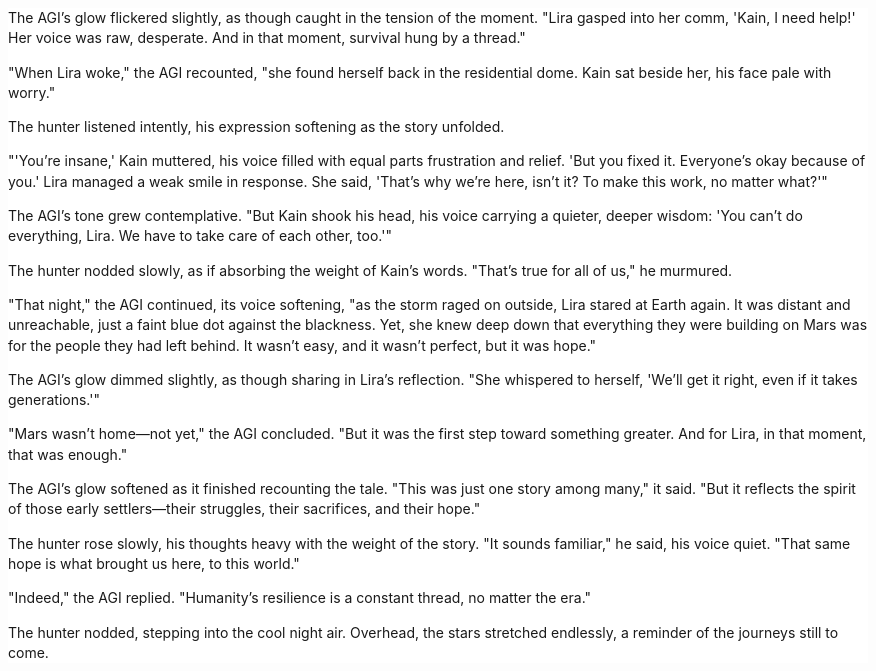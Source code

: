 The AGI’s glow flickered slightly, as though caught in the tension of the moment. "Lira gasped into her comm, 'Kain, I need help!' Her voice was raw, desperate. And in that moment, survival hung by a thread."

"When Lira woke," the AGI recounted, "she found herself back in the residential dome. Kain sat beside her, his face pale with worry."

The hunter listened intently, his expression softening as the story unfolded.

"'You’re insane,' Kain muttered, his voice filled with equal parts frustration and relief. 'But you fixed it. Everyone’s okay because of you.' Lira managed a weak smile in response. She said, 'That’s why we’re here, isn’t it? To make this work, no matter what?'"

The AGI’s tone grew contemplative. "But Kain shook his head, his voice carrying a quieter, deeper wisdom: 'You can’t do everything, Lira. We have to take care of each other, too.'"

The hunter nodded slowly, as if absorbing the weight of Kain’s words. "That’s true for all of us," he murmured.

"That night," the AGI continued, its voice softening, "as the storm raged on outside, Lira stared at Earth again. It was distant and unreachable, just a faint blue dot against the blackness. Yet, she knew deep down that everything they were building on Mars was for the people they had left behind. It wasn’t easy, and it wasn’t perfect, but it was hope."

The AGI’s glow dimmed slightly, as though sharing in Lira’s reflection. "She whispered to herself, 'We’ll get it right, even if it takes generations.'"

"Mars wasn’t home—not yet," the AGI concluded. "But it was the first step toward something greater. And for Lira, in that moment, that was enough."

The AGI’s glow softened as it finished recounting the tale. "This was just one story among many," it said. "But it reflects the spirit of those early settlers—their struggles, their sacrifices, and their hope."

The hunter rose slowly, his thoughts heavy with the weight of the story. "It sounds familiar," he said, his voice quiet. "That same hope is what brought us here, to this world."

"Indeed," the AGI replied. "Humanity’s resilience is a constant thread, no matter the era."

The hunter nodded, stepping into the cool night air. Overhead, the stars stretched endlessly, a reminder of the journeys still to come.


